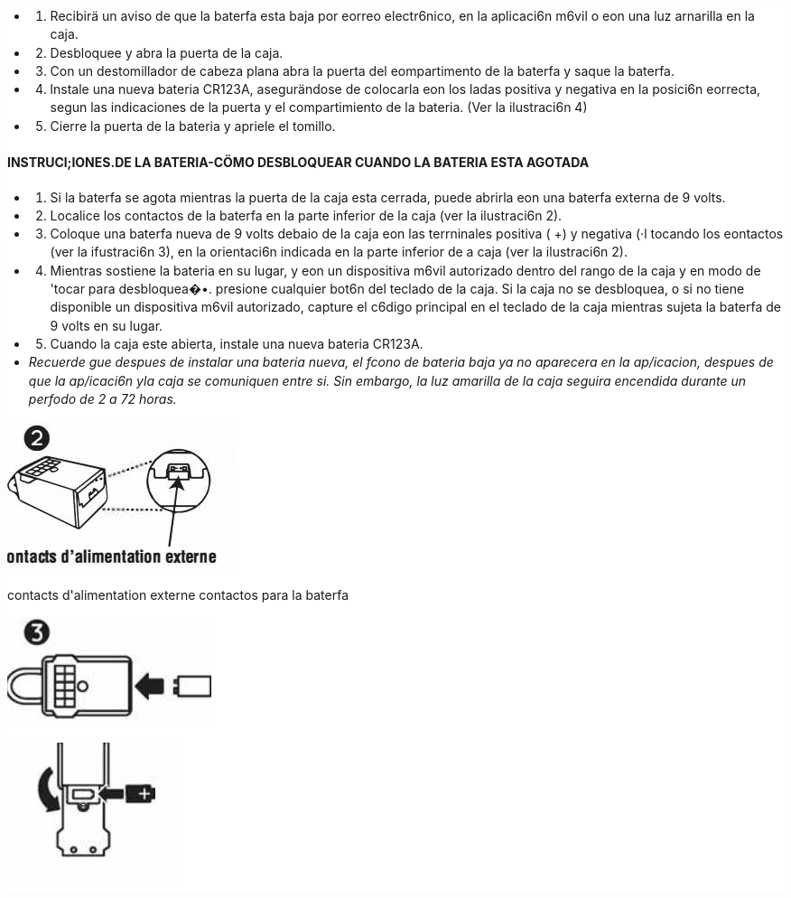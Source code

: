 - 1. Recibirä un aviso de que la baterfa esta baja por eorreo electr6nico, en la aplicaci6n m6vil o eon una luz arnarilla en la caja.
- 2. Desbloquee y abra la puerta de la caja.
- 3. Con un destomillador de cabeza plana abra la puerta del eompartimento de la baterfa y saque la baterfa.
- 4. lnstale una nueva bateria CR123A, asegurändose de colocarla eon los ladas positiva y negativa en la posici6n eorrecta, segun las indicaciones de la puerta y el compartimiento de la bateria. (Ver la ilustraci6n 4)
- 5. Cierre la puerta de la bateria y apriele el tomillo.

#### **INSTRUCl;IONES.DE LA BATERIA-CÖMO DESBLOQUEAR CUANDO LA BATERIA ESTA AGOTADA**

- 1. Si la baterfa se agota mientras la puerta de la caja esta cerrada, puede abrirla eon una baterfa externa de 9 volts.
- 2. Localice los contactos de la baterfa en la parte inferior de la caja (ver la ilustraci6n 2).
- 3. Coloque una baterfa nueva de 9 volts debaio de la caja eon las terrninales positiva ( +) y negativa (·l tocando los eontactos (ver la ifustraci6n 3), en la orientaci6n indicada en la parte inferior de a caja (ver la ilustraci6n 2).
- 4. Mientras sostiene la bateria en su lugar, y eon un dispositiva m6vil autorizado dentro del rango de la caja y en modo de 'tocar para desbloquea�•. presione cualquier bot6n del teclado de la caja. Si la caja no se desbloquea, o si no tiene disponible un dispositiva m6vil autorizado, capture el c6digo principal en el teclado de la caja mientras sujeta la baterfa de 9 volts en su lugar.
- 5. Cuando la caja este abierta, instale una nueva bateria CR123A.
- *Recuerde gue despues de instalar una bateria nueva, el fcono de bateria baja ya no aparecera en la ap/icacion, despues de que la ap/icaci6n yla caja se comuniquen entre si. Sin embargo, la luz amarilla de la caja seguira encendida durante un perfodo de 2 a 72 horas.*

![](_page_1_Picture_60.jpeg)

contacts d'alimentation externe contactos para la baterfa

![](_page_1_Picture_62.jpeg)

![](_page_1_Figure_63.jpeg)
